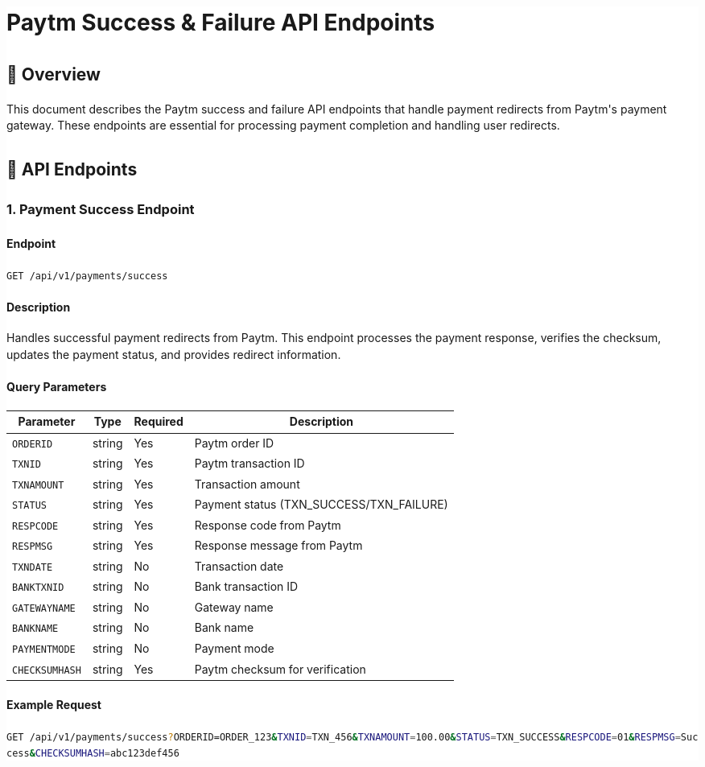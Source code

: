 # Paytm Success & Failure API Endpoints

## 🎯 **Overview**

This document describes the Paytm success and failure API endpoints that handle payment redirects from Paytm's payment gateway. These endpoints are essential for processing payment completion and handling user redirects.

## 🚀 **API Endpoints**

### **1. Payment Success Endpoint**

#### **Endpoint**
```
GET /api/v1/payments/success
```

#### **Description**
Handles successful payment redirects from Paytm. This endpoint processes the payment response, verifies the checksum, updates the payment status, and provides redirect information.

#### **Query Parameters**
| Parameter | Type | Required | Description |
|-----------|------|----------|-------------|
| `ORDERID` | string | Yes | Paytm order ID |
| `TXNID` | string | Yes | Paytm transaction ID |
| `TXNAMOUNT` | string | Yes | Transaction amount |
| `STATUS` | string | Yes | Payment status (TXN_SUCCESS/TXN_FAILURE) |
| `RESPCODE` | string | Yes | Response code from Paytm |
| `RESPMSG` | string | Yes | Response message from Paytm |
| `TXNDATE` | string | No | Transaction date |
| `BANKTXNID` | string | No | Bank transaction ID |
| `GATEWAYNAME` | string | No | Gateway name |
| `BANKNAME` | string | No | Bank name |
| `PAYMENTMODE` | string | No | Payment mode |
| `CHECKSUMHASH` | string | Yes | Paytm checksum for verification |

#### **Example Request**
```bash
GET /api/v1/payments/success?ORDERID=ORDER_123&TXNID=TXN_456&TXNAMOUNT=100.00&STATUS=TXN_SUCCESS&RESPCODE=01&RESPMSG=Success&CHECKSUMHASH=abc123def456
```
